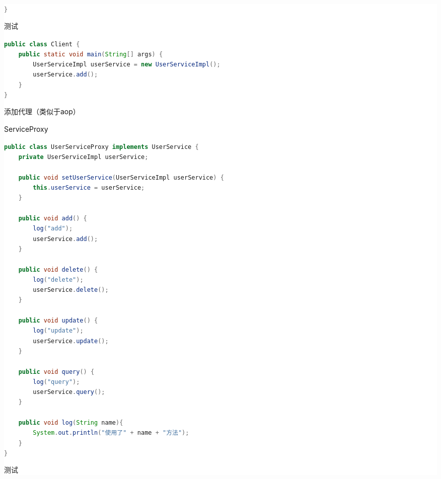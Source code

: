 ```java
}

```

测试

```java
public class Client {
    public static void main(String[] args) {
        UserServiceImpl userService = new UserServiceImpl();
       	userService.add();
    }
}
```

添加代理（类似于aop）

ServiceProxy

```java
public class UserServiceProxy implements UserService {
    private UserServiceImpl userService;

    public void setUserService(UserServiceImpl userService) {
        this.userService = userService;
    }

    public void add() {
        log("add");
        userService.add();
    }

    public void delete() {
        log("delete");
        userService.delete();
    }

    public void update() {
        log("update");
        userService.update();
    }

    public void query() {
        log("query");
        userService.query();
    }

    public void log(String name){
        System.out.println("使用了" + name + "方法");
    }
}
```

测试

